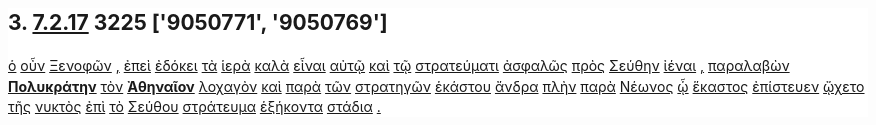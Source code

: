 ## 3. [7.2.17](https://beyond-translation.perseus.org/reader/urn:cts:greekLit:tlg0032.tlg006.perseus-grc2:7.2.17?mode=syntax-trees) 3225 ['9050771', '9050769']
[ὁ](https://atlas-test.fly.dev/morphology/lemmas/?lang=grc&q=ὁ "ὁ l-s---mn- the") [οὖν](https://atlas-test.fly.dev/morphology/lemmas/?lang=grc&q=οὖν "οὖν d-------- so, then, therefore") [Ξενοφῶν](https://atlas-test.fly.dev/morphology/lemmas/?lang=grc&q=Ξενοφῶν "Ξενοφῶν n-s---mn- Xenophon") [,](https://atlas-test.fly.dev/morphology/lemmas/?lang=grc&q=, ", u-------- NoDef") [ἐπεὶ](https://atlas-test.fly.dev/morphology/lemmas/?lang=grc&q=ἐπεί "ἐπεί c-------- after, since, when") [ἐδόκει](https://atlas-test.fly.dev/morphology/lemmas/?lang=grc&q=δοκέω "δοκέω v3siia--- seem, impers. it seems best..") [τὰ](https://atlas-test.fly.dev/morphology/lemmas/?lang=grc&q=ὁ "ὁ l-p---na- the") [ἱερὰ](https://atlas-test.fly.dev/morphology/lemmas/?lang=grc&q=ἱερός "ἱερός a-p---na- super-human, mighty, divine, wonderful") [καλὰ](https://atlas-test.fly.dev/morphology/lemmas/?lang=grc&q=καλός "καλός a-p---na- beautiful") [εἶναι](https://atlas-test.fly.dev/morphology/lemmas/?lang=grc&q=εἰμί "εἰμί v--pna--- to be") [αὐτῷ](https://atlas-test.fly.dev/morphology/lemmas/?lang=grc&q=αὐτός "αὐτός a-s---md- unemph. 3rd pers.pronoun; -self; [the] same") [καὶ](https://atlas-test.fly.dev/morphology/lemmas/?lang=grc&q=καί "καί b-------- and, also") [τῷ](https://atlas-test.fly.dev/morphology/lemmas/?lang=grc&q=ὁ "ὁ l-s---nd- the") [στρατεύματι](https://atlas-test.fly.dev/morphology/lemmas/?lang=grc&q=στράτευμα "στράτευμα n-s---nd- an expedition, campaign") [ἀσφαλῶς](https://atlas-test.fly.dev/morphology/lemmas/?lang=grc&q=ἀσφαλής "ἀσφαλής d-------- not liable to fall, immoveable, steadfast, firm") [πρὸς](https://atlas-test.fly.dev/morphology/lemmas/?lang=grc&q=πρός "πρός r-------- (w. gen.) from; (w. dat.) at, near, in addition to; (w. acc.) to, toward, regarding") [Σεύθην](https://atlas-test.fly.dev/morphology/lemmas/?lang=grc&q=Σεύθης "Σεύθης n-s---ma- Seuthes") [ἰέναι](https://atlas-test.fly.dev/morphology/lemmas/?lang=grc&q=ἔρχομαι "ἔρχομαι v--pna--- to come") [,](https://atlas-test.fly.dev/morphology/lemmas/?lang=grc&q=, ", u-------- NoDef") [παραλαβὼν](https://atlas-test.fly.dev/morphology/lemmas/?lang=grc&q=παραλαμβάνω "παραλαμβάνω v-sapamn- to receive from") **[Πολυκράτην](https://atlas-test.fly.dev/morphology/lemmas/?lang=grc&q=Πολυκράτης "Πολυκράτης n-s---ma- Polycrates")** [τὸν](https://atlas-test.fly.dev/morphology/lemmas/?lang=grc&q=ὁ "ὁ l-s---ma- the") **[Ἀθηναῖον](https://atlas-test.fly.dev/morphology/lemmas/?lang=grc&q=Ἀθηναῖος "Ἀθηναῖος a-s---ma- Athenian, of Athens")** [λοχαγὸν](https://atlas-test.fly.dev/morphology/lemmas/?lang=grc&q=λοχαγός "λοχαγός n-s---ma- the leader of an armed band; commander of a company") [καὶ](https://atlas-test.fly.dev/morphology/lemmas/?lang=grc&q=καί "καί b-------- and, also") [παρὰ](https://atlas-test.fly.dev/morphology/lemmas/?lang=grc&q=παρά "παρά r-------- from the side of, c. gen., beside, alongside of, c. dat., to the side of, motion alongside of, c. acc.") [τῶν](https://atlas-test.fly.dev/morphology/lemmas/?lang=grc&q=ὁ "ὁ l-p---mg- the") [στρατηγῶν](https://atlas-test.fly.dev/morphology/lemmas/?lang=grc&q=στρατηγός "στρατηγός n-p---mg- the leader") [ἑκάστου](https://atlas-test.fly.dev/morphology/lemmas/?lang=grc&q=ἕκαστος "ἕκαστος a-s---mg- every, every one, each, each one") [ἄνδρα](https://atlas-test.fly.dev/morphology/lemmas/?lang=grc&q=ἀνήρ "ἀνήρ n-s---ma- a man") [πλὴν](https://atlas-test.fly.dev/morphology/lemmas/?lang=grc&q=πλήν "πλήν r-------- except") [παρὰ](https://atlas-test.fly.dev/morphology/lemmas/?lang=grc&q=παρά "παρά r-------- from the side of, c. gen., beside, alongside of, c. dat., to the side of, motion alongside of, c. acc.") [Νέωνος](https://atlas-test.fly.dev/morphology/lemmas/?lang=grc&q=Νέων "Νέων n-s---mg- NoDef") [ᾧ](https://atlas-test.fly.dev/morphology/lemmas/?lang=grc&q=ὅς "ὅς p-s---md- who, that, which: relative pronoun") [ἕκαστος](https://atlas-test.fly.dev/morphology/lemmas/?lang=grc&q=ἕκαστος "ἕκαστος a-s---mn- every, every one, each, each one") [ἐπίστευεν](https://atlas-test.fly.dev/morphology/lemmas/?lang=grc&q=πιστεύω "πιστεύω v3siia--- to trust, trust to") [ᾤχετο](https://atlas-test.fly.dev/morphology/lemmas/?lang=grc&q=οἴχομαι "οἴχομαι v3siie--- to be gone, to have gone") [τῆς](https://atlas-test.fly.dev/morphology/lemmas/?lang=grc&q=ὁ "ὁ l-s---fg- the") [νυκτὸς](https://atlas-test.fly.dev/morphology/lemmas/?lang=grc&q=νύξ "νύξ n-s---fg- the night") [ἐπὶ](https://atlas-test.fly.dev/morphology/lemmas/?lang=grc&q=ἐπί "ἐπί r-------- on, upon with gen., dat., and acc.") [τὸ](https://atlas-test.fly.dev/morphology/lemmas/?lang=grc&q=ὁ "ὁ l-s---na- the") [Σεύθου](https://atlas-test.fly.dev/morphology/lemmas/?lang=grc&q=Σεῦθος "Σεῦθος n-s---mg- NoDef") [στράτευμα](https://atlas-test.fly.dev/morphology/lemmas/?lang=grc&q=στράτευμα "στράτευμα n-s---na- an expedition, campaign") [ἑξήκοντα](https://atlas-test.fly.dev/morphology/lemmas/?lang=grc&q=ἑξήκοντα "ἑξήκοντα a-------- sixty") [στάδια](https://atlas-test.fly.dev/morphology/lemmas/?lang=grc&q=στάδιον "στάδιον n-p---na- a stade, = ca. 600 feet") [.](https://atlas-test.fly.dev/morphology/lemmas/?lang=grc&q=. ". u-------- NoDef") 
